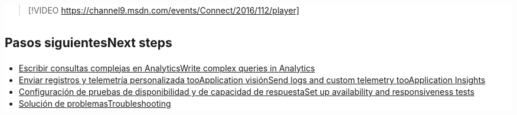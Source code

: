 > [!VIDEO https://channel9.msdn.com/events/Connect/2016/112/player]

## <span data-ttu-id="9ae0c-230"><a name="add"></a>Pasos siguientes</span><span class="sxs-lookup"><span data-stu-id="9ae0c-230"><a name="add"></a>Next steps</span></span>
* [<span data-ttu-id="9ae0c-231">Escribir consultas complejas en Analytics</span><span class="sxs-lookup"><span data-stu-id="9ae0c-231">Write complex queries in Analytics</span></span>](app-insights-analytics-tour.md)
* [<span data-ttu-id="9ae0c-232">Enviar registros y telemetría personalizada tooApplication visión</span><span class="sxs-lookup"><span data-stu-id="9ae0c-232">Send logs and custom telemetry tooApplication Insights</span></span>](app-insights-asp-net-trace-logs.md)
* [<span data-ttu-id="9ae0c-233">Configuración de pruebas de disponibilidad y de capacidad de respuesta</span><span class="sxs-lookup"><span data-stu-id="9ae0c-233">Set up availability and responsiveness tests</span></span>](app-insights-monitor-web-app-availability.md)
* [<span data-ttu-id="9ae0c-234">Solución de problemas</span><span class="sxs-lookup"><span data-stu-id="9ae0c-234">Troubleshooting</span></span>](app-insights-troubleshoot-faq.md)
